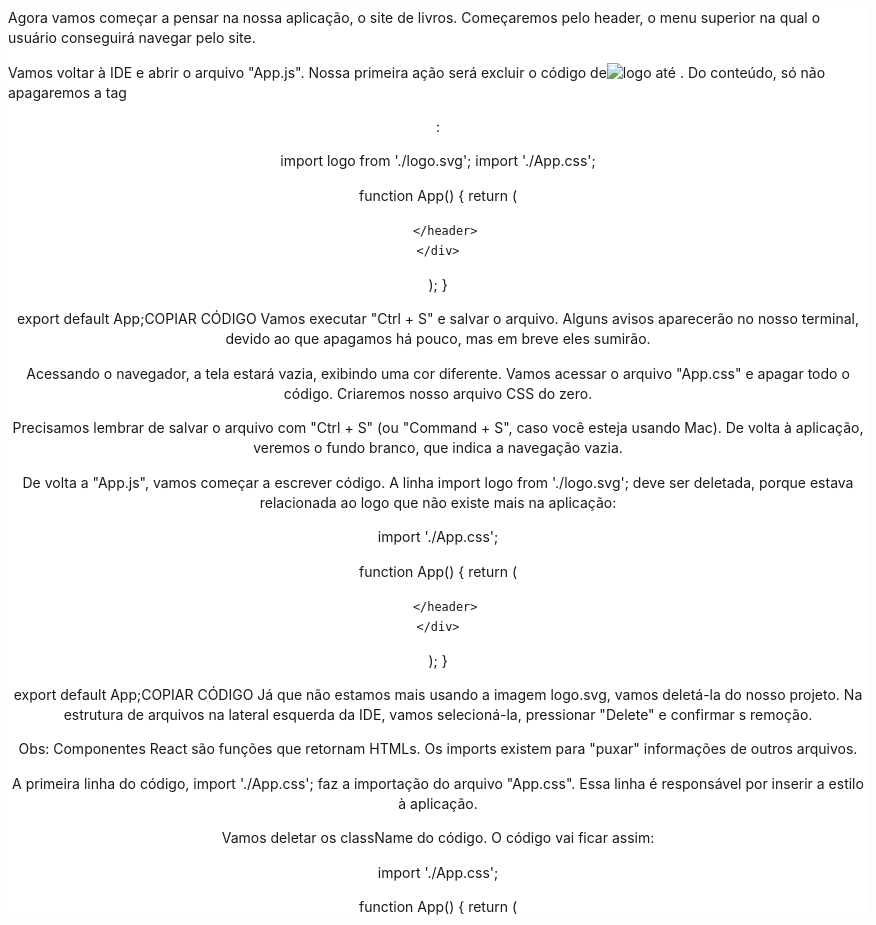 Agora vamos começar a pensar na nossa aplicação, o site de livros. Começaremos pelo header, o menu superior na qual o usuário conseguirá navegar pelo site.

Vamos voltar à IDE e abrir o arquivo "App.js". Nossa primeira ação será excluir o código de<img src=[logo] className="App-logo" alt="logo" /> até </a>. Do conteúdo, só não apagaremos a tag <header>:

import logo from './logo.svg';
import './App.css';

function App() {
  return (
    <div className="App">
      <header className="App-header">

      </header>
    </div>
  );
}

export default App;COPIAR CÓDIGO
Vamos executar "Ctrl + S" e salvar o arquivo. Alguns avisos aparecerão no nosso terminal, devido ao que apagamos há pouco, mas em breve eles sumirão.

Acessando o navegador, a tela estará vazia, exibindo uma cor diferente. Vamos acessar o arquivo "App.css" e apagar todo o código. Criaremos nosso arquivo CSS do zero.

Precisamos lembrar de salvar o arquivo com "Ctrl + S" (ou "Command + S", caso você esteja usando Mac). De volta à aplicação, veremos o fundo branco, que indica a navegação vazia.

De volta a "App.js", vamos começar a escrever código. A linha import logo from './logo.svg'; deve ser deletada, porque estava relacionada ao logo que não existe mais na aplicação:

import './App.css';

function App() {
  return (
    <div className="App">
      <header className="App-header">

      </header>
    </div>
  );
}

export default App;COPIAR CÓDIGO
Já que não estamos mais usando a imagem logo.svg, vamos deletá-la do nosso projeto. Na estrutura de arquivos na lateral esquerda da IDE, vamos selecioná-la, pressionar "Delete" e confirmar s remoção.

Obs: Componentes React são funções que retornam HTMLs. Os imports existem para "puxar" informações de outros arquivos.

A primeira linha do código, import './App.css'; faz a importação do arquivo "App.css". Essa linha é responsável por inserir a estilo à aplicação.

Vamos deletar os className do código. O código vai ficar assim:

import './App.css';

function App() {
  return (
    <div>
      <header>

